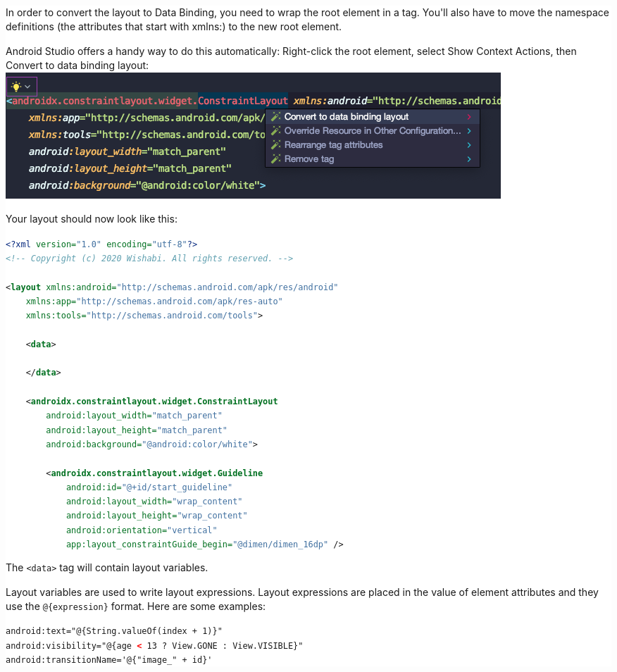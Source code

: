 In order to convert the layout to Data Binding, you need to wrap the root element in a <layout> tag. You'll also have to move the namespace definitions (the attributes that start with xmlns:) to the new root element.

Android Studio offers a handy way to do this automatically: Right-click the root element, select Show Context Actions, then Convert to data binding layout:
![Convert to data binding](assets/convert_data-binding.png)

Your layout should now look like this:
```xml
<?xml version="1.0" encoding="utf-8"?>
<!-- Copyright (c) 2020 Wishabi. All rights reserved. -->

<layout xmlns:android="http://schemas.android.com/apk/res/android"
    xmlns:app="http://schemas.android.com/apk/res-auto"
    xmlns:tools="http://schemas.android.com/tools">

    <data>

    </data>

    <androidx.constraintlayout.widget.ConstraintLayout
        android:layout_width="match_parent"
        android:layout_height="match_parent"
        android:background="@android:color/white">

        <androidx.constraintlayout.widget.Guideline
            android:id="@+id/start_guideline"
            android:layout_width="wrap_content"
            android:layout_height="wrap_content"
            android:orientation="vertical"
            app:layout_constraintGuide_begin="@dimen/dimen_16dp" />
```

The `<data>` tag will contain layout variables.

Layout variables are used to write layout expressions. Layout expressions are placed in the value of element attributes and they use the `@{expression}` format. Here are some examples:
```xml
android:text="@{String.valueOf(index + 1)}"
android:visibility="@{age < 13 ? View.GONE : View.VISIBLE}"
android:transitionName='@{"image_" + id}'
```
